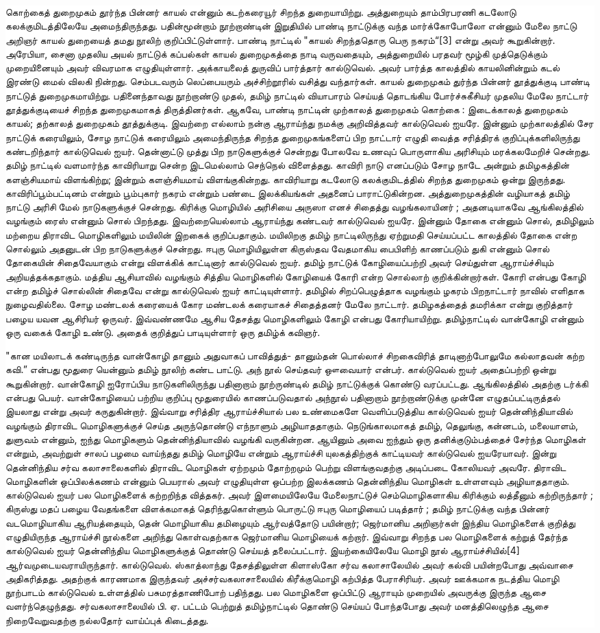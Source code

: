 கொற்கைத் துறைமுகம் தூர்ந்த பின்னர் காயல் என்னும் கடற்கரையூர் சிறந்த துறையாயிற்று. அத்துறையும் தாம்பிரபரணி கடலோடு கலக்குமிடத்திலேயே அமைந்திருந்தது. பதின்மூன்றாம் நூற்றாண்டின் இறுதியில் பாண்டி நாட்டுக்கு வந்த மார்க்கோபோலோ என்னும் மேலை நாட்டு அறிஞர் காயல் துறையைத் தமது நூலிற் குறிப்பிட்டுள்ளார். பாண்டி நாட்டில் "காயல் சிறந்ததொரு பெரு நகரம்“[3] என்று அவர் கூறுகின்றார். அரேபியா, சைனா முதலிய அயல் நாட்டுக் கப்பல்கள் காயல் துறைமுகத்தை நாடி வருவதையும், அத்துறையில் பரதவர் மூழ்கி முத்தெடுக்கும் முறையினையும் அவர் விவரமாக எழுதியுள்ளார். அக்காயலைத் துருவிப் பார்த்தார் கால்டுவெல். அவர் பார்த்த காலத்தில் காயலினின்றும் கடல் இரண்டு மைல் விலகி நின்றது. செம்படவரும் லெப்பையரும் அச்சிற்றூரில் வசித்து வந்தார்கள்.
காயல் துறைமுகம் துர்ந்த பின்னர் தூத்துக்குடி பாண்டி நாட்டுத் துறைமுகமாயிற்று. பதினைந்தாவது நூற்றாண்டு முதல், தமிழ் நாட்டில் வியாபாரம் செய்யத் தொடங்கிய போர்ச்சுகீசியர் முதலிய மேலே நாட்டார் தூத்துக்குடியைச் சிறந்த துறைமுகமாகத் திருத்தினர்கள். ஆகவே, பாண்டி நாட்டின் முற்காலத் துறைமுகம் கொற்கை : இடைக்காலத் துறைமுகம் காயல்; தற்காலத் துறைமுகம் தூத்துக்குடி. இவற்றை எல்லாம் நன்கு ஆராய்ந்து நமக்கு அறிவித்தவர் கால்டுவெல் ஐயரே.
இன்னும் முற்காலத்தில் சேர நாட்டுக் கரையிலும், சோழ நாட்டுக் கரையிலும் அமைந்திருந்த சிறந்த துறைமுகங்களைப் பிற நாட்டார் எழுதி வைத்த சரித்திரக் குறிப்புக்களிலிருந்து கண்டறிந்தார் கால்டுவெல் ஐயர். தென்னாட்டு முத்து பிற நாடுகளுக்குச் சென்றது போலவே உணவுப் பொருளாகிய அரிசியும் மரக்கலமேறிச் சென்றது. தமிழ் நாட்டில் வளமார்ந்த காவிரியாறு சென்ற இடமெல்லாம் செந்நெல் விளைத்தது. காவிரி நாடு எனப்படும் சோழ நாடே அன்றும் தமிழகத்தின் களஞ்சியமாய் விளங்கிற்று; இன்றும் களஞ்சியமாய் விளங்குகின்றது. காவிரியாறு கடலோடு கலக்குமிடத்தில் சிறந்த துறைமுகம் ஒன்று இருந்தது. காவிரிப்பூம்பட்டினம் என்றும் பூம்புகார் நகரம் என்றும் பண்டை இலக்கியங்கள் அதனைப் பாராட்டுகின்றன. அத்துறைமுகத்தின் வழியாகத் தமிழ் நாட்டு அரிசி மேல் நாடுகளுக்குச் சென்றது. கிரிக்கு மொழியில் அரிசியை அருஸா எனச் சிதைத்து வழங்கலாயினர் ; அதனடியாகவே ஆங்கிலத்தில் வழங்கும் ரைஸ் என்னும் சொல் பிறந்தது. இவற்றையெல்லாம் ஆராய்ந்து கண்டவர் கால்டுவெல் ஐயரே.
இன்னும் தோகை என்னும் சொல், தமிழிலும் மற்றைய திராவிட மொழிகளிலும் மயிலின் இறகைக் குறிப்பதாகும். மயிலிறகு தமிழ் நாட்டிலிருந்து ஏற்றுமதி செய்யப்பட்ட காலத்தில் தோகை என்ற சொல்லும் அதனுடன் பிற நாடுகளுக்குச் சென்றது. ஈபுரு மொழியிலுள்ள கிருஸ்தவ வேதமாகிய பைபிளிற் காணப்படும் துகி என்னும் சொல் தோகையின் சிதைவேயாகும் என்று விளக்கிக் காட்டினார் கால்டுவெல் ஐயர்.
தமிழ் நாட்டுக் கோழியைப்பற்றி அவர் செய்துள்ள ஆராய்ச்சியும் அறியத்தக்கதாகும். மத்திய ஆசியாவில் வழங்கும் சித்திய மொழிகளில் கோழியைக் கோரி என்ற சொல்லாற் குறிக்கின்றார்கள். கோரி என்பது கோழி என்ற தமிழ்ச் சொல்லின் சிதைவே என்று கால்டுவெல் ஐயர் காட்டியுள்ளார். தமிழில் சிறப்பெழுத்தாக வழங்கும் ழகரம் பிறநாட்டார் நாவில் எளிதாக நுழைவதில்லை. சோழ மண்டலக் கரையைக் கோர மண்டலக் கரையாகச் சிதைத்தனர் மேலே நாட்டார். தமிழகத்தைத் தமரிக்கா என்று குறித்தார் பழைய யவன ஆசிரியர் ஒருவர். இவ்வண்ணமே ஆசிய தேசத்து மொழிகளிலும் கோழி என்பது கோரியாயிற்று. தமிழ்நாட்டில் வான்கோழி என்னும் ஒரு வகைக் கோழி உண்டு. அதைக் குறித்துப் பாடியுள்ளார் ஒரு தமிழ்க் கவிஞர்.

"கான மயிலாடக் கண்டிருந்த வான்கோழி
தானும் அதுவாகப் பாவித்துத்- தானும்தன்
பொல்லாச் சிறகைவிரித் தாடினாற்போலுமே
கல்லாதவன் கற்ற கவி.”
என்பது மூதுரை யென்னும் தமிழ் நூலிற் கண்ட பாட்டு. அந் நூல் செய்தவர் ஔவையார் என்பர். கால்டுவெல் ஐயர் அதைப்பற்றி ஒன்று கூறுகின்றார். வான்கோழி ஐரோப்பிய நாடுகளிலிருந்து பதினாறாம் நூற்ருண்டில் தமிழ் நாட்டுக்குக் கொண்டு வரப்பட்டது. ஆங்கிலத்தில் அதற்கு டர்க்கி என்பது பெயர். வான்கோழியைப் பற்றிய குறிப்பு மூதுரையில் காணப்படுவதால் அந்நூல் பதினாறாம் நூற்றாண்டுக்கு முன்னே எழுதப்பட்டிருத்தல் இயலாது என்று அவர் கருதுகின்றார்.
இவ்வாறு சரித்திர ஆராய்ச்சியால் பல உண்மைகளே வெளிப்படுத்திய கால்டுவெல் ஐயர் தென்னிந்தியாவில் வழங்கும் திராவிட மொழிகளுக்குச் செய்த அருந்தொண்டு எந்நாளும் அழியாததாகும். நெடுங்காலமாகத் தமிழ், தெலுங்கு, கன்னடம், மலையாளம், துளுவம் என்னும், ஐந்து மொழிகளும் தென்னிந்தியாவில் வழங்கி வருகின்றன. ஆயினும் அவை ஐந்தும் ஒரு தனிக்குடும்பத்தைச் சேர்ந்த மொழிகள் என்றும், அவற்றுள் சாலப் பழமை வாய்ந்தது தமிழ் மொழியே என்றும் ஆராய்ச்சி யுலகத்திற்குக் காட்டியவர் கால்டுவெல் ஐயரேயாவர். இன்று தென்னிந்திய சர்வ கலாசாலைகளில் திராவிட மொழிகள் ஏற்றமும் தோற்றமும் பெற்று விளங்குவதற்கு அடிப்படை கோலியவர் அவரே. திராவிட மொழிகளின் ஒப்பிலக்கணம் என்னும் பெயரால் அவர் எழுதியுள்ள ஒப்பற்ற இலக்கணம் தென்னிந்திய மொழிகள் உள்ளளவும் அழியாததாகும்.
கால்டுவெல் ஐயர் பல மொழிகளைக் கற்றறிந்த வித்தகர். அவர் இளமையிலேயே மேலைநாட்டுச் செம்மொழிகளாகிய கிரிக்கும் லத்தீனும் கற்றிருந்தார் ; கிருஸ்து மதப் பழைய வேதங்களை விளக்கமாகத் தெரிந்துகொள்ளும் பொருட்டு ஈபுரு மொழியைப் படித்தார் ; தமிழ் நாட்டுக்கு வந்த பின்னர் வடமொழியாகிய ஆரியத்தையும், தென் மொழியாகிய தமிழையும் ஆர்வத்தோடு பயின்றார்; ஜெர்மானிய அறிஞர்கள் இந்திய மொழிகளைக் குறித்து எழுதியிருந்த ஆராய்ச்சி நூல்களை அறிந்து கொள்வதற்காக ஜெர்மானிய மொழியைக் கற்றார். இவ்வாறு சிறந்த பல மொழிகளைக் கற்றுத் தேர்ந்த கால்டுவெல் ஐயர் தென்னிந்திய மொழிகளுக்குத் தொண்டு செய்யத் தலைப்பட்டார்.
இயற்கையிலேயே மொழி நூல் ஆராய்ச்சியில்[4] ஆர்வமுடையவராயிருந்தார். கால்டுவெல். ஸ்காத்லாந்து தேசத்திலுள்ள கிளாஸ்கோ சர்வ கலாசாலேயில் அவர் கல்வி பயின்றபோது அவ்வாசை அதிகரித்தது. அதற்குக் காரணமாக இருந்தவர் அச்சர்வகலாசாலையில் கிரீக்குமொழி கற்பித்த பேராசிரியர். அவர் ஊக்கமாக நடத்திய மொழி நூற்பாடம் கால்டுவெல் உள்ளத்தில் பசுமரத்தாணிபோற் பதிந்தது. பல மொழிகளை ஒப்பிட்டு ஆராயும் முறையில் அவருக்கு இருந்த ஆசை வளர்ந்தெழுந்தது. சர்வகலாசாலையில் பி. ஏ. பட்டம் பெற்றுத் தமிழ்நாட்டில் தொண்டு செய்யப் போந்தபோது அவர் மனத்திலெழுந்த ஆசை நிறைவேறுவதற்கு நல்லதோர் வாய்ப்புக் கிடைத்தது.